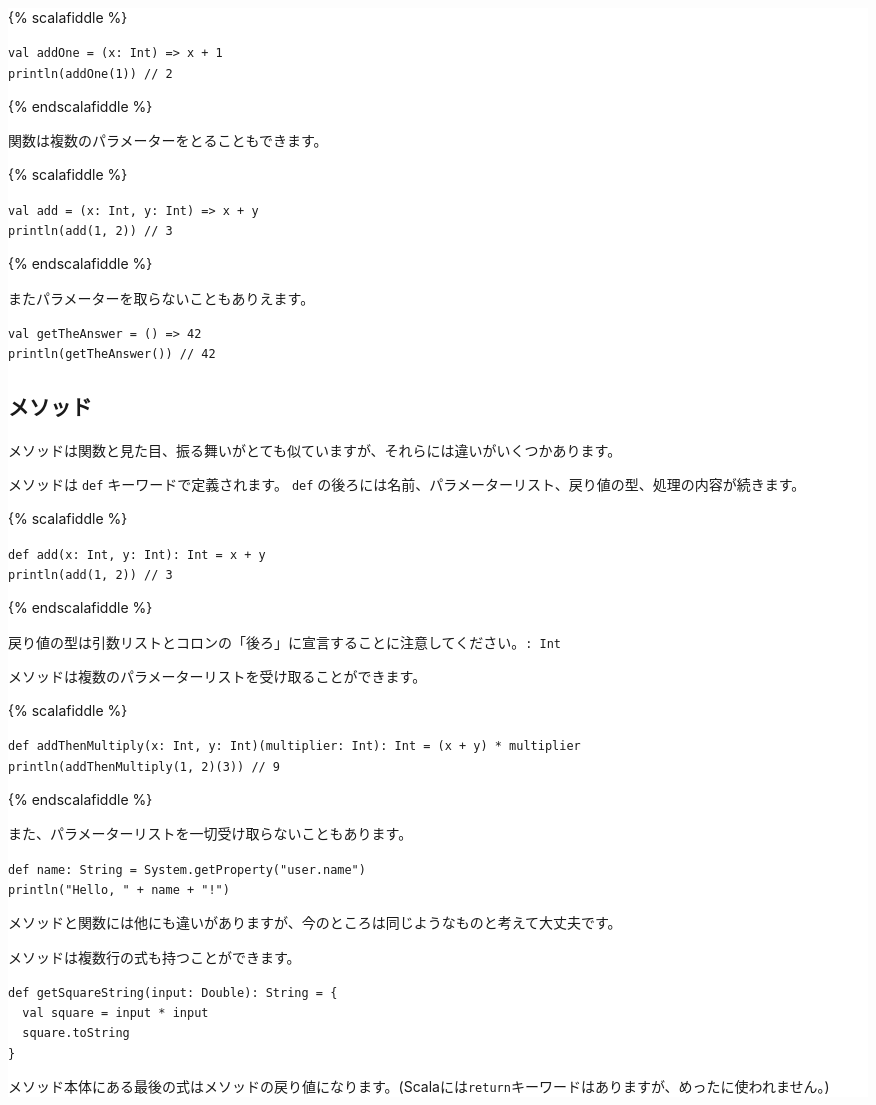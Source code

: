 {% scalafiddle %}
```tut
val addOne = (x: Int) => x + 1
println(addOne(1)) // 2
```
{% endscalafiddle %}

関数は複数のパラメーターをとることもできます。

{% scalafiddle %}
```tut
val add = (x: Int, y: Int) => x + y
println(add(1, 2)) // 3
```
{% endscalafiddle %}

またパラメーターを取らないこともありえます。

```tut
val getTheAnswer = () => 42
println(getTheAnswer()) // 42
```

## メソッド

メソッドは関数と見た目、振る舞いがとても似ていますが、それらには違いがいくつかあります。

メソッドは `def` キーワードで定義されます。 `def` の後ろには名前、パラメーターリスト、戻り値の型、処理の内容が続きます。

{% scalafiddle %}
```tut
def add(x: Int, y: Int): Int = x + y
println(add(1, 2)) // 3
```
{% endscalafiddle %}

戻り値の型は引数リストとコロンの「後ろ」に宣言することに注意してください。`: Int`

メソッドは複数のパラメーターリストを受け取ることができます。

{% scalafiddle %}
```tut
def addThenMultiply(x: Int, y: Int)(multiplier: Int): Int = (x + y) * multiplier
println(addThenMultiply(1, 2)(3)) // 9
```
{% endscalafiddle %}

また、パラメーターリストを一切受け取らないこともあります。

```tut
def name: String = System.getProperty("user.name")
println("Hello, " + name + "!")
```
メソッドと関数には他にも違いがありますが、今のところは同じようなものと考えて大丈夫です。

メソッドは複数行の式も持つことができます。
```tut
def getSquareString(input: Double): String = {
  val square = input * input
  square.toString
}
```
メソッド本体にある最後の式はメソッドの戻り値になります。(Scalaには`return`キーワードはありますが、めったに使われません。)
